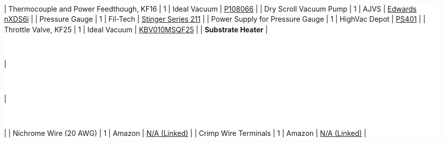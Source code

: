 | Thermocouple and Power Feedthough, KF16                         | 1           | Ideal Vacuum     | [P108066](https://www.idealvac.com/en-us/Electrical-Thermocouple-and-Power-Feedthrough-Type-K-5KV-30A-UHV-Rated-118-in-dia-KF16/pp/P108066)                                                                                                                                                                                                                                                                                                                                                                                                                                                                                          |
| Dry Scroll Vacuum Pump                                          | 1           | AJVS             | [Edwards nXDS6i](https://www.ajvs.com/product_info.php?products_id=15780)                                                                                                                                                                                                                                                                                                                                                                                                                                                                                                                                                            |
| Pressure Gauge                                                  | 1           | Fil-Tech         | [Stinger Series 211](https://www.filtech.com/products/product/stinger-convection-module-log-linear-with-nw16kf-flange/)                                                                                                                                                                                                                                                                                                                                                                                                                                                                                                              |
| Power Supply for Pressure Gauge                                 | 1           | HighVac Depot    | [PS401](https://highvacdepot.com/product/instrutech-ps401-power-supply/)                                                                                                                                                                                                                                                                                                                                                                                                                                                                                                                                                             |
| Throttle Valve, KF25                                            | 1           | Ideal Vacuum     | [KBV010MSQF25](https://www.lesker.com/valves/butterflyvalves-standard-ss-man/part/kbv010msqf25)                                                                                                                                                                                                                                                                                                                                                                                                                                                                                                                                      |
| **Substrate Heater**                                            | <p><br></p> | <p><br></p>      | <p><br></p>                                                                                                                                                                                                                                                                                                                                                                                                                                                                                                                                                                                                                          |
| Nichrome Wire (20 AWG)                                          | 1           | Amazon           | [N/A (Linked)](https://www.amazon.com/Nichrome-80-Gauge-Resistance-Wire/dp/B07CHTY1VV/ref=pd_sim_hxwPM1_sspa_dk_detail_d_sccl_4_1/138-1892726-2333938?pd_rd_w=vafbT\&content-id=amzn1.sym.3a852a98-d65f-4301-9bd0-9b589b14d1ef\&pf_rd_p=3a852a98-d65f-4301-9bd0-9b589b14d1ef\&pf_rd_r=23M0P1J5MZ1BWAMCYN6P\&pd_rd_wg=hYUxy\&pd_rd_r=75fe2351-2080-4bea-9838-b96be3d083b1\&pd_rd_i=B07CHTY1VV\&psc=1)                                                                                                                                                                                                                                 |
| Crimp Wire Terminals                                            | 1           | Amazon           | [N/A (Linked)](https://www.amazon.com/TICONN-Connectors-Waterproof-Automotive-Electrical/dp/B086Z2Y1D6/ref=sr_1_4?crid=2IH8W8CQ3DAKW\&dib=eyJ2IjoiMSJ9.szXo3MJI7OtIoTI-KTTzf4jPZ4UerH06sqbk3-hdGC4QQEPT-thz2Eqj_1HLV6bETlycU1SJZlxuv0SAKm6U9CX4phV-8ik6vyWIC28a7PJnllIjjd3ISRZdKoMbO03777wnSMTRADijCOUZ24cCc0wN__xz7LszD550UJQNFxlcQ-I-pzJYIiqtshQGcDOwr_bw40D3AwJ8a7wMtrdzR8kAc9OVt24mQlLvydfc6cyivyhikv4d5ApvFcFBCVarOAUMB5LTJwlC39IiE5SiUG6evrWEtjew54ru9QthSWA.uUgHNqKWhTrVJY2PB0JCFr0XgGc0WTAzVbCIiRpUTkw\&dib_tag=se\&keywords=wire+terminals\&qid=1727320120\&s=industrial\&sprefix=wire+terminals%2Cindustrial%2C98\&sr=1-4) |